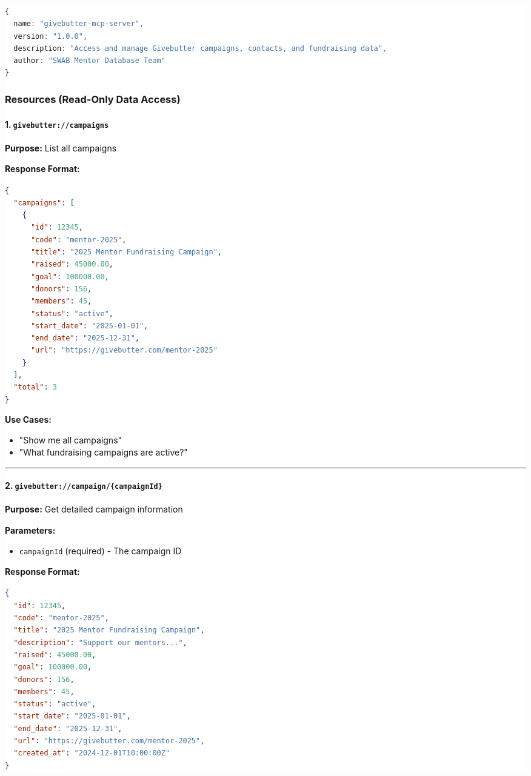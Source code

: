 ```typescript
{
  name: "givebutter-mcp-server",
  version: "1.0.0",
  description: "Access and manage Givebutter campaigns, contacts, and fundraising data",
  author: "SWAB Mentor Database Team"
}
```

### Resources (Read-Only Data Access)

#### 1. `givebutter://campaigns`
**Purpose:** List all campaigns

**Response Format:**
```json
{
  "campaigns": [
    {
      "id": 12345,
      "code": "mentor-2025",
      "title": "2025 Mentor Fundraising Campaign",
      "raised": 45000.00,
      "goal": 100000.00,
      "donors": 156,
      "members": 45,
      "status": "active",
      "start_date": "2025-01-01",
      "end_date": "2025-12-31",
      "url": "https://givebutter.com/mentor-2025"
    }
  ],
  "total": 3
}
```

**Use Cases:**
- "Show me all campaigns"
- "What fundraising campaigns are active?"

---

#### 2. `givebutter://campaign/{campaignId}`
**Purpose:** Get detailed campaign information

**Parameters:**
- `campaignId` (required) - The campaign ID

**Response Format:**
```json
{
  "id": 12345,
  "code": "mentor-2025",
  "title": "2025 Mentor Fundraising Campaign",
  "description": "Support our mentors...",
  "raised": 45000.00,
  "goal": 100000.00,
  "donors": 156,
  "members": 45,
  "status": "active",
  "start_date": "2025-01-01",
  "end_date": "2025-12-31",
  "url": "https://givebutter.com/mentor-2025",
  "created_at": "2024-12-01T10:00:00Z"
}
```

